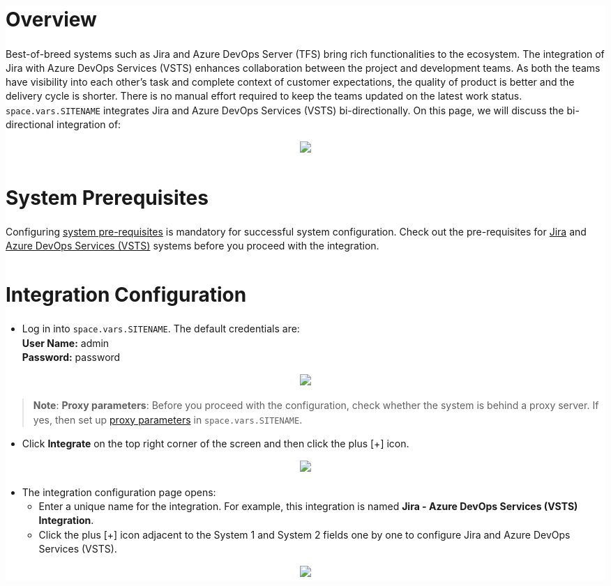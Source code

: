 # Overview
Best-of-breed systems such as Jira and Azure DevOps Server (TFS) bring rich functionalities to the ecosystem. The integration of Jira with Azure DevOps Services (VSTS) enhances collaboration between the project and development teams. As both the teams have visibility into each other’s task and complete context of customer expectations, the quality of product is better and the delivery cycle is shorter. There is no manual effort required to keep the teams updated on the latest work status.  
<code class="expression">space.vars.SITENAME</code> integrates Jira and Azure DevOps Services (VSTS) bi-directionally. On this page, we will discuss the bi-directional integration of:

<p align="center">
  <img src="../../assets/Jira-VSTS_entity.png" width="800">
</p>

# System Prerequisites
Configuring [system pre-requisites](../../integrate/integration-prerequisites.md) is mandatory for successful system configuration. Check out the pre-requisites for [Jira](../../connectors/jira.md#prerequisites) and [Azure DevOps Services (VSTS)](../../connectors/azure-devops.md#prerequisites) systems before you proceed with the integration.

# Integration Configuration
* Log in into <code class="expression">space.vars.SITENAME</code>. The default credentials are:  
  **User Name:** admin  
  **Password:** password
  
<p align="center">
  <img src="../../assets/Getting_Started_With_Application_Image_1G_a.png" width="700">
</p>

>**Note**: **Proxy parameters**: Before you proceed with the configuration, check whether the system is behind a proxy server. If yes, then set up [proxy parameters](../../manage/administrator/proxy-setting.md) in <code class="expression">space.vars.SITENAME</code>.

* Click **Integrate** on the top right corner of the screen and then click the plus [+] icon.  
<p align="center">
  <img src="../../assets/Overview_of_Integration_Image_1D.png" width="1100">
</p>


* The integration configuration page opens:  
  - Enter a unique name for the integration. For example, this integration is named **Jira - Azure DevOps Services (VSTS) Integration**.  
  - Click the plus [+] icon adjacent to the System 1 and System 2 fields one by one to configure Jira and Azure DevOps Services (VSTS).  

<p align="center">
  <img src="../../assets/JST_4.png" width="1100">
</p>
